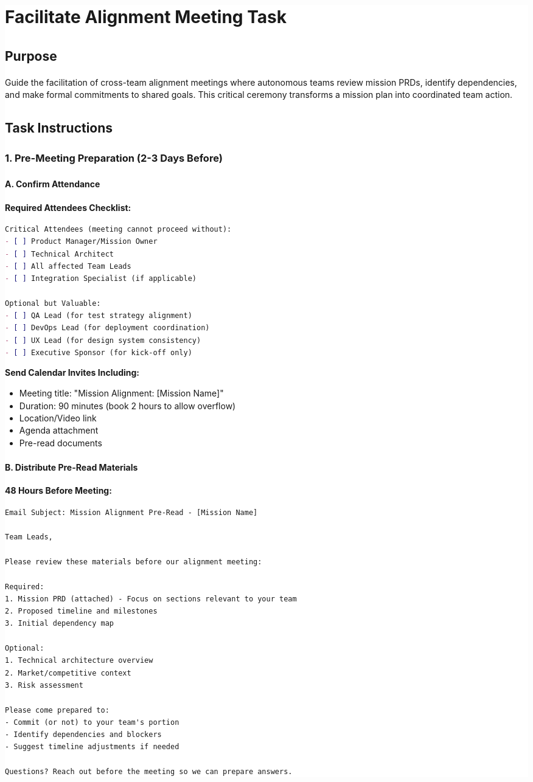 # Facilitate Alignment Meeting Task

## Purpose

Guide the facilitation of cross-team alignment meetings where autonomous teams review mission PRDs, identify dependencies, and make formal commitments to shared goals. This critical ceremony transforms a mission plan into coordinated team action.

## Task Instructions

### 1. Pre-Meeting Preparation (2-3 Days Before)

#### A. Confirm Attendance

**Required Attendees Checklist:**
```markdown
Critical Attendees (meeting cannot proceed without):
- [ ] Product Manager/Mission Owner
- [ ] Technical Architect
- [ ] All affected Team Leads
- [ ] Integration Specialist (if applicable)

Optional but Valuable:
- [ ] QA Lead (for test strategy alignment)
- [ ] DevOps Lead (for deployment coordination)
- [ ] UX Lead (for design system consistency)
- [ ] Executive Sponsor (for kick-off only)
```

**Send Calendar Invites Including:**
- Meeting title: "Mission Alignment: [Mission Name]"
- Duration: 90 minutes (book 2 hours to allow overflow)
- Location/Video link
- Agenda attachment
- Pre-read documents

#### B. Distribute Pre-Read Materials

**48 Hours Before Meeting:**
```
Email Subject: Mission Alignment Pre-Read - [Mission Name]

Team Leads,

Please review these materials before our alignment meeting:

Required:
1. Mission PRD (attached) - Focus on sections relevant to your team
2. Proposed timeline and milestones
3. Initial dependency map

Optional:
1. Technical architecture overview
2. Market/competitive context
3. Risk assessment

Please come prepared to:
- Commit (or not) to your team's portion
- Identify dependencies and blockers
- Suggest timeline adjustments if needed

Questions? Reach out before the meeting so we can prepare answers.
```
